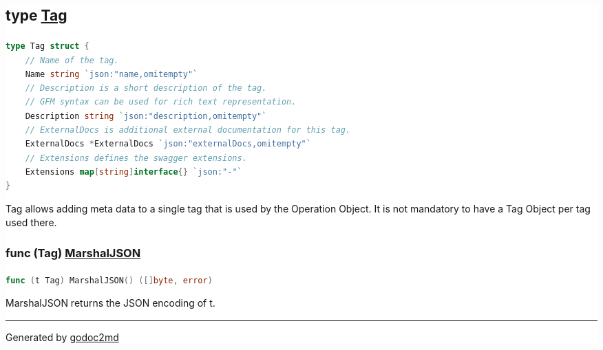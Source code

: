 ## <a name="Tag">type</a> [Tag](/src/target/swagger.go?s=14505:14967#L281)
``` go
type Tag struct {
    // Name of the tag.
    Name string `json:"name,omitempty"`
    // Description is a short description of the tag.
    // GFM syntax can be used for rich text representation.
    Description string `json:"description,omitempty"`
    // ExternalDocs is additional external documentation for this tag.
    ExternalDocs *ExternalDocs `json:"externalDocs,omitempty"`
    // Extensions defines the swagger extensions.
    Extensions map[string]interface{} `json:"-"`
}

```
Tag allows adding meta data to a single tag that is used by the Operation Object. It is
not mandatory to have a Tag Object per tag used there.










### <a name="Tag.MarshalJSON">func</a> (Tag) [MarshalJSON](/src/target/swagger.go?s=16739:16781#L357)
``` go
func (t Tag) MarshalJSON() ([]byte, error)
```
MarshalJSON returns the JSON encoding of t.








- - -
Generated by [godoc2md](https://godoc.org/github.com/davecheney/godoc2md)
